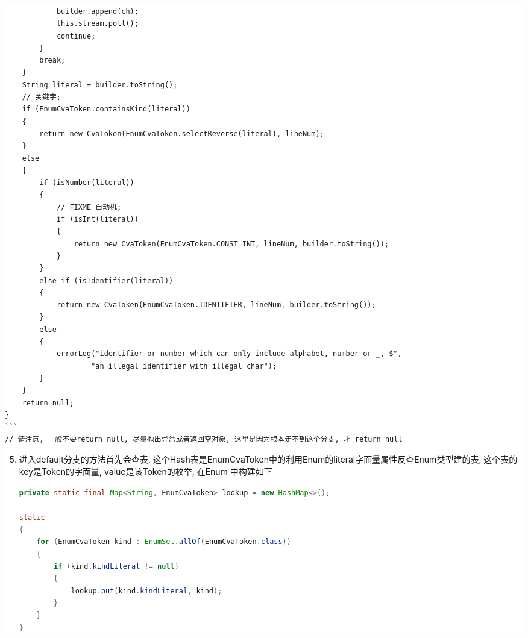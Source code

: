                 builder.append(ch);
                this.stream.poll();
                continue;
            }
            break;
        }
        String literal = builder.toString();
        // 关键字;
        if (EnumCvaToken.containsKind(literal))
        {
            return new CvaToken(EnumCvaToken.selectReverse(literal), lineNum);
        }
        else
        {
            if (isNumber(literal))
            {
                // FIXME 自动机;
                if (isInt(literal))
                {
                    return new CvaToken(EnumCvaToken.CONST_INT, lineNum, builder.toString());
                }
            }
            else if (isIdentifier(literal))
            {
                return new CvaToken(EnumCvaToken.IDENTIFIER, lineNum, builder.toString());
            }
            else
            {
                errorLog("identifier or number which can only include alphabet, number or _, $",
                        "an illegal identifier with illegal char");
            }
        }
        return null;
    }
    ```
    // 请注意, 一般不要return null, 尽量抛出异常或者返回空对象, 这里是因为根本走不到这个分支, 才 return null  

5. 进入default分支的方法首先会查表, 这个Hash表是EnumCvaToken中的利用Enum的literal字面量属性反查Enum类型建的表,
这个表的key是Token的字面量, value是该Token的枚举, 在Enum 中构建如下
    ```java
    private static final Map<String, EnumCvaToken> lookup = new HashMap<>();
    
    static
    {
        for (EnumCvaToken kind : EnumSet.allOf(EnumCvaToken.class))
        {
            if (kind.kindLiteral != null)
            {
                lookup.put(kind.kindLiteral, kind);
            }
        }
    }
    